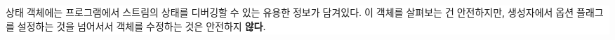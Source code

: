 상태 객체에는 프로그램에서 스트림의 상태를 디버깅할 수 있는 유용한 정보가 담겨있다. 이 객체를
살펴보는 건 안전하지만, 생성자에서 옵션 플래그를 설정하는 것을 넘어서서 객체를 수정하는 것은
안전하지 **않다**.


[EventEmitter]: events.html#events_class_events_eventemitter
[Object mode]: #stream_object_mode
[`stream.push(chunk)`]: #stream_readable_push_chunk_encoding
[`stream.push(null)`]: #stream_readable_push_chunk_encoding
[`stream.push()`]: #stream_readable_push_chunk_encoding
[`unpipe()`]: #stream_readable_unpipe_destination
[unpiped]: #stream_readable_unpipe_destination
[tcp sockets]: net.html#net_class_net_socket
[zlib streams]: zlib.html
[zlib]: zlib.html
[crypto streams]: crypto.html
[crypto]: crypto.html
[tls.CryptoStream]: tls.html#tls_class_cryptostream
[process.stdin]: process.html#process_process_stdin
[stdout]: process.html#process_process_stdout
[process.stdout]: process.html#process_process_stdout
[process.stderr]: process.html#process_process_stderr
[child process stdout and stderr]: child_process.html#child_process_child_stdout
[API for Stream Consumers]: #stream_api_for_stream_consumers
[API for Stream Implementors]: #stream_api_for_stream_implementors
[Readable]: #stream_class_stream_readable
[Writable]: #stream_class_stream_writable
[Duplex]: #stream_class_stream_duplex
[Transform]: #stream_class_stream_transform
[`end`]: #stream_event_end
[`finish`]: #stream_event_finish
[`_read(size)`]: #stream_readable_read_size_1
[`_read()`]: #stream_readable_read_size_1
[_read]: #stream_readable_read_size_1
[`writable.write(chunk)`]: #stream_writable_write_chunk_encoding_callback
[`write(chunk, encoding, callback)`]: #stream_writable_write_chunk_encoding_callback
[`write()`]: #stream_writable_write_chunk_encoding_callback
[`stream.write(chunk)`]: #stream_writable_write_chunk_encoding_callback
[`_write(chunk, encoding, callback)`]: #stream_writable_write_chunk_encoding_callback_1
[`_write()`]: #stream_writable_write_chunk_encoding_callback_1
[_write]: #stream_writable_write_chunk_encoding_callback_1
[`util.inherits`]: util.html#util_util_inherits_constructor_superconstructor
[`end()`]: #stream_writable_end_chunk_encoding_callback
